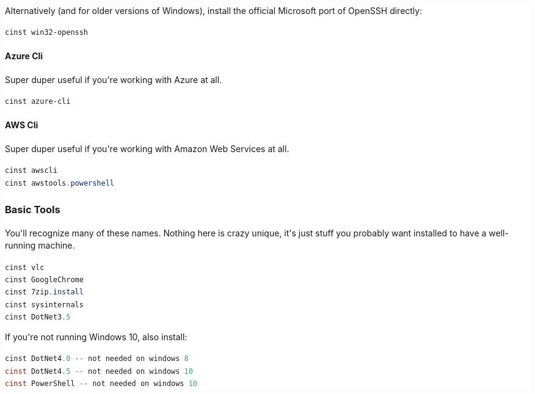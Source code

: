 Alternatively (and for older versions of Windows), install the official Microsoft port of OpenSSH directly:

```powershell
cinst win32-openssh
```

#### Azure Cli
Super duper useful if you're working with Azure at all.

```powershell
cinst azure-cli
```

#### AWS Cli
Super duper useful if you're working with Amazon Web Services at all.

```powershell
cinst awscli
cinst awstools.powershell
```

### Basic Tools
You'll recognize many of these names. Nothing here is crazy unique, it's just stuff you probably want installed to have a well-running machine.

```powershell
cinst vlc
cinst GoogleChrome
cinst 7zip.install
cinst sysinternals
cinst DotNet3.5
```

If you're not running Windows 10, also install:

```powershell
cinst DotNet4.0 -- not needed on windows 8
cinst DotNet4.5 -- not needed on windows 10
cinst PowerShell -- not needed on windows 10
```
